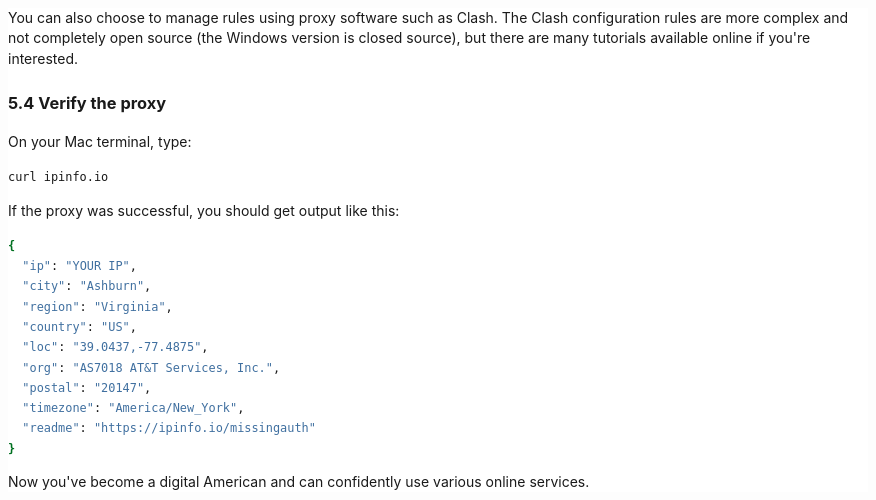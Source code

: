 You can also choose to manage rules using proxy software such as Clash. The Clash configuration rules are more complex and not completely open source (the Windows version is closed source), but there are many tutorials available online if you're interested.

### 5.4 Verify the proxy

On your Mac terminal, type:

```bash
curl ipinfo.io
```

If the proxy was successful, you should get output like this:

```bash
{
  "ip": "YOUR IP",
  "city": "Ashburn",
  "region": "Virginia",
  "country": "US",
  "loc": "39.0437,-77.4875",
  "org": "AS7018 AT&T Services, Inc.",
  "postal": "20147",
  "timezone": "America/New_York",
  "readme": "https://ipinfo.io/missingauth"
}
```

Now you've become a digital American and can confidently use various online services.